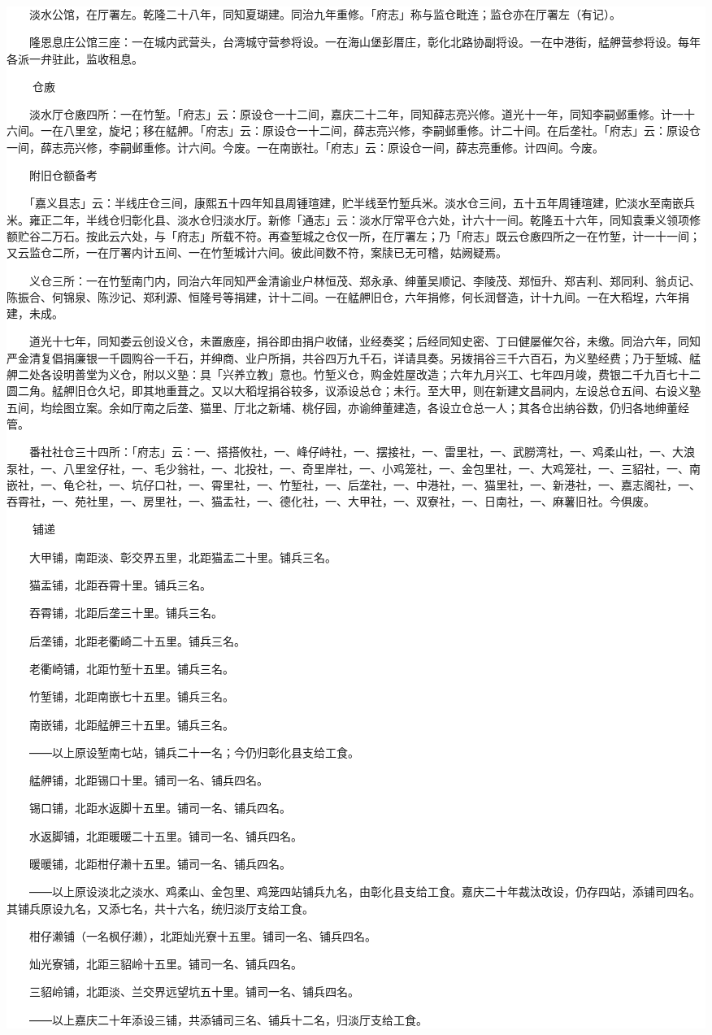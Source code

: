 　　淡水公馆，在厅署左。乾隆二十八年，同知夏瑚建。同治九年重修。「府志」称与监仓毗连；监仓亦在厅署左（有记）。 

　　隆恩息庄公馆三座：一在城内武营头，台湾城守营参将设。一在海山堡彭厝庄，彰化北路协副将设。一在中港街，艋舺营参将设。每年各派一弁驻此，监收租息。 

　　 仓廒 

　　淡水厅仓廒四所：一在竹堑。「府志」云：原设仓一十二间，嘉庆二十二年，同知薛志亮兴修。道光十一年，同知李嗣邺重修。计一十六间。一在八里坌，旋圮；移在艋舺。「府志」云：原设仓一十二间，薛志亮兴修，李嗣邺重修。计二十间。在后垄社。「府志」云：原设仓一间，薛志亮兴修，李嗣邺重修。计六间。今废。一在南嵌社。「府志」云：原设仓一间，薛志亮重修。计四间。今废。 

　　附旧仓额备考 

　　「嘉义县志」云：半线庄仓三间，康熙五十四年知县周锺瑄建，贮半线至竹堑兵米。淡水仓三间，五十五年周锺瑄建，贮淡水至南嵌兵米。雍正二年，半线仓归彰化县、淡水仓归淡水厅。新修「通志」云：淡水厅常平仓六处，计六十一间。乾隆五十六年，同知袁秉义领项修额贮谷二万石。按此云六处，与「府志」所载不符。再查堑城之仓仅一所，在厅署左；乃「府志」既云仓廒四所之一在竹堑，计一十一间；又云监仓二所，一在厅署内计五间、一在竹堑城计六间。彼此间数不符，案牍已无可稽，姑阙疑焉。 

　　义仓三所：一在竹堑南门内，同治六年同知严金清谕业户林恒茂、郑永承、绅董吴顺记、李陵茂、郑恒升、郑吉利、郑同利、翁贞记、陈振合、何锦泉、陈沙记、郑利源、恒隆号等捐建，计十二间。一在艋舺旧仓，六年捐修，何长润督造，计十九间。一在大稻埕，六年捐建，未成。 

　　道光十七年，同知娄云创设义仓，未置廒座，捐谷即由捐户收储，业经奏奖；后经同知史密、丁曰健屡催欠谷，未缴。同治六年，同知严金清复倡捐廉银一千圆购谷一千石，并绅商、业户所捐，共谷四万九千石，详请具奏。另拨捐谷三千六百石，为义塾经费；乃于堑城、艋舺二处各设明善堂为义仓，附以义塾：具「兴养立教」意也。竹堑义仓，购金姓屋改造；六年九月兴工、七年四月竣，费银二千九百七十二圆二角。艋舺旧仓久圮，即其地重葺之。又以大稻埕捐谷较多，议添设总仓；未行。至大甲，则在新建文昌祠内，左设总仓五间、右设义塾五间，均绘图立案。余如厅南之后垄、猫里、厅北之新埔、桃仔园，亦谕绅董建造，各设立仓总一人；其各仓出纳谷数，仍归各地绅董经管。 

　　番社社仓三十四所：「府志」云：一、搭搭攸社，一、峰仔峙社，一、摆接社，一、雷里社，一、武朥湾社，一、鸡柔山社，一、大浪泵社，一、八里坌仔社，一、毛少翁社，一、北投社，一、奇里岸社，一、小鸡笼社，一、金包里社，一、大鸡笼社，一、三貂社，一、南嵌社，一、龟仑社，一、坑仔口社，一、霄里社，一、竹堑社，一、后垄社，一、中港社，一、猫里社，一、新港社，一、嘉志阁社，一、吞霄社，一、苑社里，一、房里社，一、猫盂社，一、德化社，一、大甲社，一、双寮社，一、日南社，一、麻薯旧社。今俱废。 

　　 铺递 

　　大甲铺，南距淡、彰交界五里，北距猫盂二十里。铺兵三名。 

　　猫盂铺，北距吞霄十里。铺兵三名。 

　　吞霄铺，北距后垄三十里。铺兵三名。 

　　后垄铺，北距老衢崎二十五里。铺兵三名。 

　　老衢崎铺，北距竹堑十五里。铺兵三名。 

　　竹堑铺，北距南嵌七十五里。铺兵三名。 

　　南嵌铺，北距艋舺三十五里。铺兵三名。 

　　——以上原设堑南七站，铺兵二十一名；今仍归彰化县支给工食。 

　　艋舺铺，北距锡口十里。铺司一名、铺兵四名。 

　　锡口铺，北距水返脚十五里。铺司一名、铺兵四名。 

　　水返脚铺，北距暖暖二十五里。铺司一名、铺兵四名。 

　　暖暖铺，北距柑仔濑十五里。铺司一名、铺兵四名。 

　　——以上原设淡北之淡水、鸡柔山、金包里、鸡笼四站铺兵九名，由彰化县支给工食。嘉庆二十年裁汰改设，仍存四站，添铺司四名。其铺兵原设九名，又添七名，共十六名，统归淡厅支给工食。 

　　柑仔濑铺（一名枫仔濑），北距灿光寮十五里。铺司一名、铺兵四名。 

　　灿光寮铺，北距三貂岭十五里。铺司一名、铺兵四名。 

　　三貂岭铺，北距淡、兰交界远望坑五十里。铺司一名、铺兵四名。 

　　——以上嘉庆二十年添设三铺，共添铺司三名、铺兵十二名，归淡厅支给工食。 
